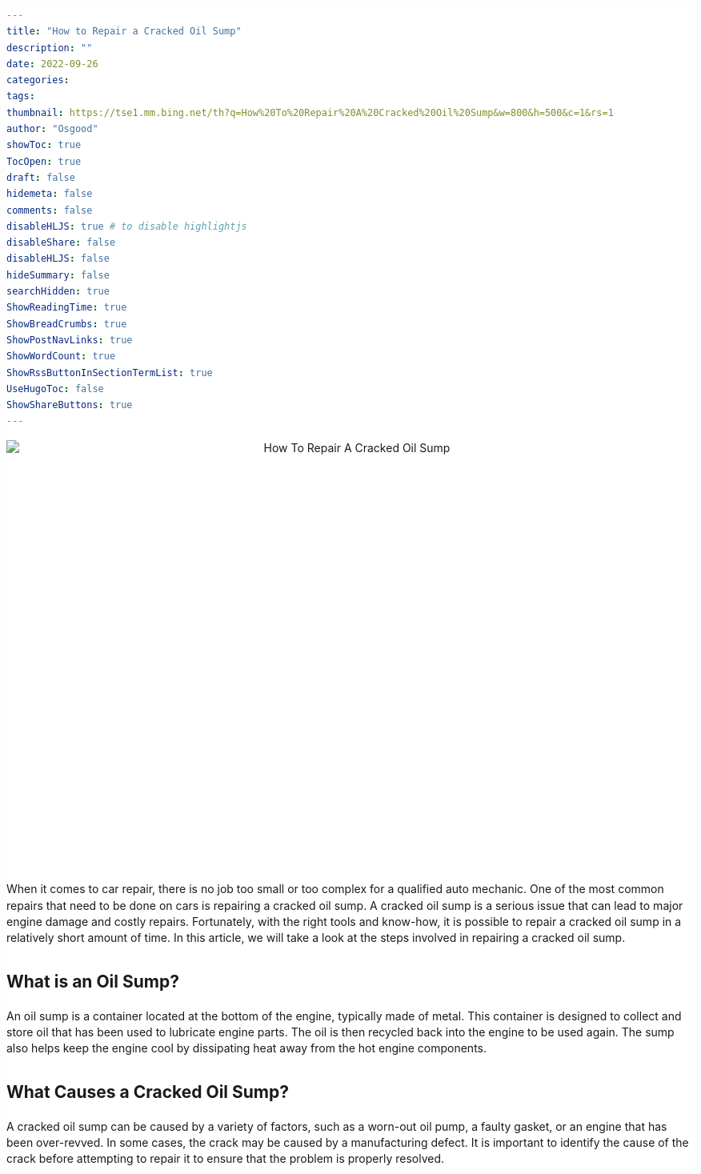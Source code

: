 ```yaml
---
title: "How to Repair a Cracked Oil Sump"
description: ""
date: 2022-09-26
categories: 
tags: 
thumbnail: https://tse1.mm.bing.net/th?q=How%20To%20Repair%20A%20Cracked%20Oil%20Sump&w=800&h=500&c=1&rs=1
author: "Osgood"
showToc: true
TocOpen: true
draft: false
hidemeta: false
comments: false
disableHLJS: true # to disable highlightjs
disableShare: false
disableHLJS: false
hideSummary: false
searchHidden: true
ShowReadingTime: true
ShowBreadCrumbs: true
ShowPostNavLinks: true
ShowWordCount: true
ShowRssButtonInSectionTermList: true
UseHugoToc: false
ShowShareButtons: true
---
```


<center>
	<img src="https://tse1.mm.bing.net/th?q=How%20To%20Repair%20A%20Cracked%20Oil%20Sump&w=800&h=500&c=1&rs=1" alt="How To Repair A Cracked Oil Sump" width="800" height="500" style="display: block; width: 100%; height: auto">
</center>

<p>When it comes to car repair, there is no job too small or too complex for a qualified auto mechanic. One of the most common repairs that need to be done on cars is repairing a cracked oil sump. A cracked oil sump is a serious issue that can lead to major engine damage and costly repairs. Fortunately, with the right tools and know-how, it is possible to repair a cracked oil sump in a relatively short amount of time. In this article, we will take a look at the steps involved in repairing a cracked oil sump.</p>

<h2>What is an Oil Sump?</h2>

<p>An oil sump is a container located at the bottom of the engine, typically made of metal. This container is designed to collect and store oil that has been used to lubricate engine parts. The oil is then recycled back into the engine to be used again. The sump also helps keep the engine cool by dissipating heat away from the hot engine components.</p>

<h2>What Causes a Cracked Oil Sump?</h2>

<p>A cracked oil sump can be caused by a variety of factors, such as a worn-out oil pump, a faulty gasket, or an engine that has been over-revved. In some cases, the crack may be caused by a manufacturing defect. It is important to identify the cause of the crack before attempting to repair it to ensure that the problem is properly resolved.</p>

